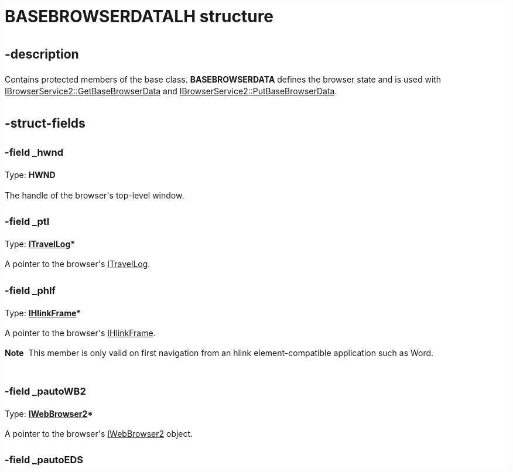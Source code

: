 
# BASEBROWSERDATALH structure


## -description


Contains protected members of the base class. <b>BASEBROWSERDATA</b> defines the browser state and is used with <a href="https://msdn.microsoft.com/60a9bbd1-5c11-4c6a-bae2-b85979ab8bda">IBrowserService2::GetBaseBrowserData</a> and <a href="https://msdn.microsoft.com/960bcc2c-9c2c-47e7-ad32-27dcdc4ad783">IBrowserService2::PutBaseBrowserData</a>.


## -struct-fields




### -field _hwnd

Type: <b>HWND</b>

The handle of the browser's top-level window.


### -field _ptl

Type: <b><a href="https://msdn.microsoft.com/820869aa-ca93-4bb5-831a-3afb52da5389">ITravelLog</a>*</b>

A pointer to the browser's <a href="https://msdn.microsoft.com/820869aa-ca93-4bb5-831a-3afb52da5389">ITravelLog</a>.


### -field _phlf

Type: <b><a href="https://www.bing.com/search?q=IHlinkFrame">IHlinkFrame</a>*</b>

A pointer to the browser's <a href="https://www.bing.com/search?q=IHlinkFrame">IHlinkFrame</a>.
    
                        

<div class="alert"><b>Note</b>  This member is only valid on first navigation from an hlink element-compatible application such as Word.</div>
<div> </div>

### -field _pautoWB2

Type: <b><a href="https://msdn.microsoft.com/49b33ff9-f45c-4883-b31a-39e06b759b77">IWebBrowser2</a>*</b>

A pointer to the browser's <a href="https://msdn.microsoft.com/49b33ff9-f45c-4883-b31a-39e06b759b77">IWebBrowser2</a> object.


### -field _pautoEDS
